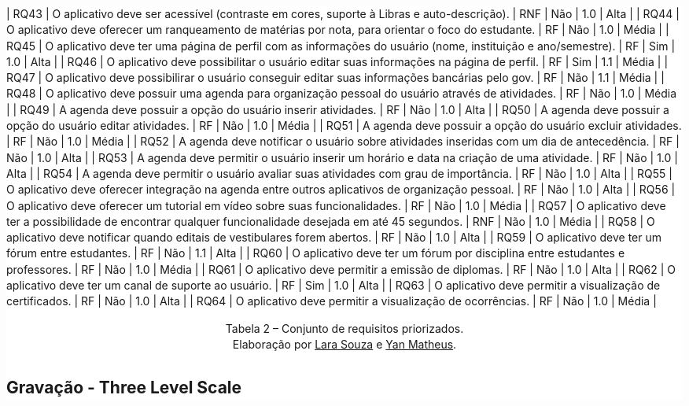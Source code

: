 |          RQ43 | O aplicativo deve ser acessível (contraste em cores, suporte à Libras e auto-descrição).                                                                              |    RNF    |     Não      |  1.0   | Alta       |
|          RQ44 | O aplicativo deve oferecer um ranqueamento de matérias por nota, para orientar o foco do estudante.                                                                   |    RF     |     Não      |  1.0   | Média      |
|          RQ45 | O aplicativo deve ter uma página de perfil com as informações do usuário (nome, instituição e ano/semestre).                                                          |    RF     |     Sim      |  1.0   | Alta       |
|          RQ46 | O aplicativo deve possibilitar o usuário editar suas informações na página de perfil.                                                                                 |    RF     |     Sim      |  1.1   | Média      |
|          RQ47 | O aplicativo deve possibilirar o usuário conseguir editar suas informações bancárias pelo gov.                                                                        |    RF     |     Não      |  1.1   | Média      |
|          RQ48 | O aplicativo deve possuir uma agenda para organização pessoal do usuário através de atividades.                                                                       |    RF     |     Não      |  1.0   | Média      |
|          RQ49 | A agenda deve possuir a opção do usuário inserir atividades.                                                                                                          |    RF     |     Não      |  1.0   | Alta       |
|          RQ50 | A agenda deve possuir a opção do usuário editar atividades.                                                                                                           |    RF     |     Não      |  1.0   | Média      |
|          RQ51 | A agenda deve possuir a opção do usuário excluir atividades.                                                                                                          |    RF     |     Não      |  1.0   | Média      |
|          RQ52 | A agenda deve notificar o usuário sobre atividades inseridas com um dia de antecedência.                                                                              |    RF     |     Não      |  1.0   | Alta       |
|          RQ53 | A agenda deve permitir o usuário inserir um horário e data na criação de uma atividade.                                                                               |    RF     |     Não      |  1.0   | Alta       |
|          RQ54 | A agenda deve permitir o usuário avaliar suas atividades com grau de importância.                                                                                     |    RF     |     Não      |  1.0   | Alta       |
|          RQ55 | O aplicativo deve oferecer integração na agenda entre outros aplicativos de organização pessoal.                                                                      |    RF     |     Não      |  1.0   | Alta       |
|          RQ56 | O aplicativo deve oferecer um tutorial em vídeo sobre suas funcionalidades.                                                                                           |    RF     |     Não      |  1.0   | Média      |
|          RQ57 | O aplicativo deve ter a possibilidade de encontrar qualquer funcionalidade desejada em até 45 segundos.                                                               |    RNF    |     Não      |  1.0   | Média      |
|          RQ58 | O aplicativo deve notificar quando editais de vestibulares forem abertos.                                                                                             |    RF     |     Não      |  1.0   | Alta       |
|          RQ59 | O aplicativo deve ter um fórum entre estudantes.                                                                                                                      |    RF     |     Não      |  1.1   | Alta       |
|          RQ60 | O aplicativo deve ter um fórum por disciplina entre estudantes e professores.                                                                                         |    RF     |     Não      |  1.0   | Média      |
|          RQ61 | O aplicativo deve permitir a emissão de diplomas.                                                                                                                     |    RF     |     Não      |  1.0   | Alta       |
|          RQ62 | O aplicativo deve ter um canal de suporte ao usuário.                                                                                                                 |    RF     |     Sim      |  1.0   | Alta       |
|          RQ63 | O aplicativo deve permitir a visualização de certificados.                                                                                                            |    RF     |     Não      |  1.0   | Alta       |
|          RQ64 | O aplicativo deve permitir a visualização de ocorrências.                                                                                                             |    RF     |     Não      |  1.0   | Média      |

<p style="text-align: center; font-size: 14px;">
Tabela 2 – Conjunto de requisitos priorizados.<br>
Elaboração por
<a href="https://github.com/mel14-hub">Lara Souza</a> e
<a href="https://github.com/Yanmatheus0812">Yan Matheus</a>.

</p>

## Gravação - Three Level Scale

<iframe width="560" height="315" src="https://www.youtube.com/embed/FXYmCWNle4E?si=m5bHl31t__NAOlbT" title="YouTube video player" frameborder="0" allow="accelerometer; autoplay; clipboard-write; encrypted-media; gyroscope; picture-in-picture; web-share" referrerpolicy="strict-origin-when-cross-origin" allowfullscreen></iframe>
